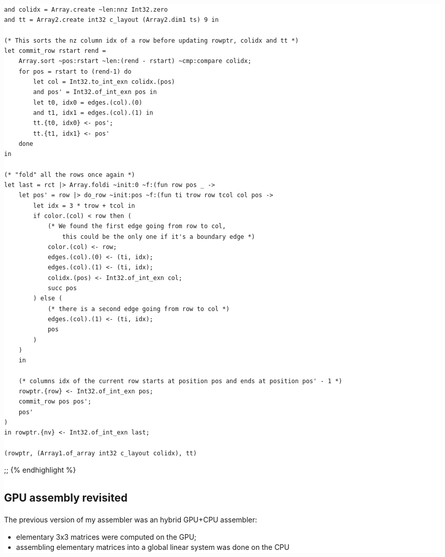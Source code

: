 	and colidx = Array.create ~len:nnz Int32.zero
	and tt = Array2.create int32 c_layout (Array2.dim1 ts) 9 in

	(* This sorts the nz column idx of a row before updating rowptr, colidx and tt *)
	let commit_row rstart rend = 		
		Array.sort ~pos:rstart ~len:(rend - rstart) ~cmp:compare colidx;
		for pos = rstart to (rend-1) do
			let col = Int32.to_int_exn colidx.(pos) 
			and pos' = Int32.of_int_exn pos in
			let t0, idx0 = edges.(col).(0)
			and t1, idx1 = edges.(col).(1) in
			tt.{t0, idx0} <- pos';
			tt.{t1, idx1} <- pos'
		done
	in

	(* "fold" all the rows once again *)
 	let last = rct |> Array.foldi ~init:0 ~f:(fun row pos _ ->		
		let pos' = row |> do_row ~init:pos ~f:(fun ti trow row tcol col pos ->
			let idx = 3 * trow + tcol in
			if color.(col) < row then (
				(* We found the first edge going from row to col, 
					this could be the only one if it's a boundary edge *)
				color.(col) <- row;
				edges.(col).(0) <- (ti, idx);
				edges.(col).(1) <- (ti, idx);
				colidx.(pos) <- Int32.of_int_exn col;
				succ pos
			) else (
				(* there is a second edge going from row to col *)
				edges.(col).(1) <- (ti, idx);
				pos
			)
		) 
		in

		(* columns idx of the current row starts at position pos and ends at position pos' - 1 *)
		rowptr.{row} <- Int32.of_int_exn pos;
		commit_row pos pos';
		pos'
	)
	in rowptr.{nv} <- Int32.of_int_exn last;

	(rowptr, (Array1.of_array int32 c_layout colidx), tt)
;;
{% endhighlight %}

## GPU assembly revisited

The previous version of my assembler was an hybrid GPU+CPU assembler:

* elementary 3x3 matrices were computed on the GPU;
* assembling elementary matrices into a global linear system was done on the CPU
